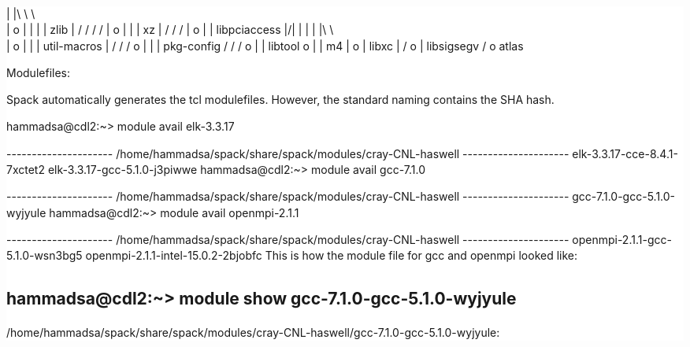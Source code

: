 | |\ \ \ \
| o | | | |  zlib
|  / / / /
| o | | |  xz
|  / / /
| o | |  libpciaccess
|/| | |
| |\ \ \
| o | | |  util-macros
|  / / /
o | | |  pkg-config
 / / /
o | |  libtool
o | |  m4
| o |  libxc
|  /
o |  libsigsegv
 /
o  atlas

Modulefiles:

Spack automatically generates the tcl modulefiles. However, the standard naming contains the SHA hash.


hammadsa@cdl2:~> module avail elk-3.3.17

--------------------- /home/hammadsa/spack/share/spack/modules/cray-CNL-haswell ---------------------
elk-3.3.17-cce-8.4.1-7xctet2 elk-3.3.17-gcc-5.1.0-j3piwwe
hammadsa@cdl2:~> module avail gcc-7.1.0

--------------------- /home/hammadsa/spack/share/spack/modules/cray-CNL-haswell ---------------------
gcc-7.1.0-gcc-5.1.0-wyjyule
hammadsa@cdl2:~> module avail openmpi-2.1.1

--------------------- /home/hammadsa/spack/share/spack/modules/cray-CNL-haswell ---------------------
openmpi-2.1.1-gcc-5.1.0-wsn3bg5    openmpi-2.1.1-intel-15.0.2-2bjobfc
This is how the module file for gcc and openmpi looked like:

hammadsa@cdl2:~> module show gcc-7.1.0-gcc-5.1.0-wyjyule
-------------------------------------------------------------------
/home/hammadsa/spack/share/spack/modules/cray-CNL-haswell/gcc-7.1.0-gcc-5.1.0-wyjyule:
